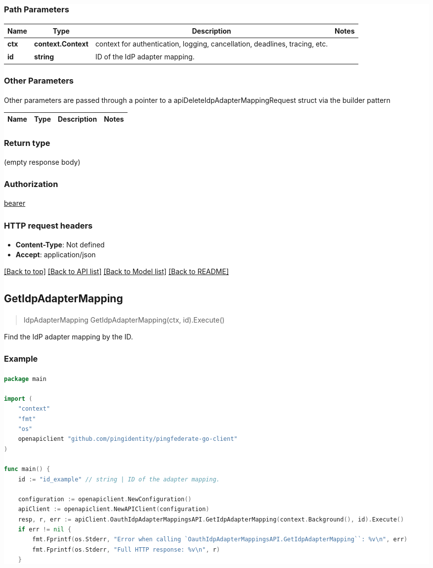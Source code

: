 ### Path Parameters


Name | Type | Description  | Notes
------------- | ------------- | ------------- | -------------
**ctx** | **context.Context** | context for authentication, logging, cancellation, deadlines, tracing, etc.
**id** | **string** | ID of the IdP adapter mapping. | 

### Other Parameters

Other parameters are passed through a pointer to a apiDeleteIdpAdapterMappingRequest struct via the builder pattern


Name | Type | Description  | Notes
------------- | ------------- | ------------- | -------------


### Return type

 (empty response body)

### Authorization

[bearer](../README.md#bearer)

### HTTP request headers

- **Content-Type**: Not defined
- **Accept**: application/json

[[Back to top]](#) [[Back to API list]](../README.md#documentation-for-api-endpoints)
[[Back to Model list]](../README.md#documentation-for-models)
[[Back to README]](../README.md)


## GetIdpAdapterMapping

> IdpAdapterMapping GetIdpAdapterMapping(ctx, id).Execute()

Find the IdP adapter mapping by the ID.

### Example

```go
package main

import (
	"context"
	"fmt"
	"os"
	openapiclient "github.com/pingidentity/pingfederate-go-client"
)

func main() {
	id := "id_example" // string | ID of the adapter mapping.

	configuration := openapiclient.NewConfiguration()
	apiClient := openapiclient.NewAPIClient(configuration)
	resp, r, err := apiClient.OauthIdpAdapterMappingsAPI.GetIdpAdapterMapping(context.Background(), id).Execute()
	if err != nil {
		fmt.Fprintf(os.Stderr, "Error when calling `OauthIdpAdapterMappingsAPI.GetIdpAdapterMapping``: %v\n", err)
		fmt.Fprintf(os.Stderr, "Full HTTP response: %v\n", r)
	}
```